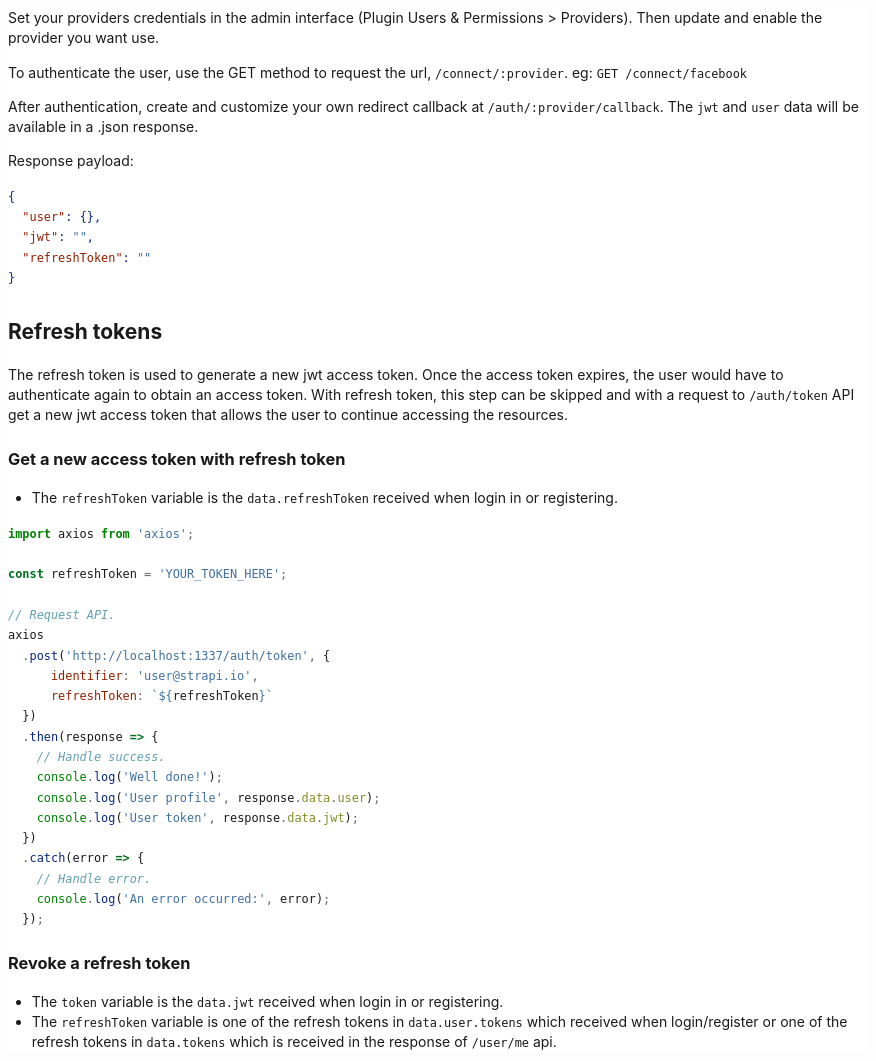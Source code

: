 Set your providers credentials in the admin interface (Plugin Users & Permissions > Providers).
Then update and enable the provider you want use.

To authenticate the user, use the GET method to request the url, `/connect/:provider`. eg: `GET /connect/facebook`

After authentication, create and customize your own redirect callback at `/auth/:provider/callback`. The `jwt` and `user` data will be available in a .json response.

Response payload:

```json
{
  "user": {},
  "jwt": "",
  "refreshToken": ""
}
```
## Refresh tokens
The refresh token is used to generate a new jwt access token. Once the access token expires, the user would have to authenticate again to obtain an access token. With refresh token, this step can be skipped and with a request to `/auth/token` API get a new jwt access token that allows the user to continue accessing the resources.

### Get a new access token with refresh token
- The `refreshToken` variable is the `data.refreshToken` received when login in or registering.

```js
import axios from 'axios';

const refreshToken = 'YOUR_TOKEN_HERE';

// Request API.
axios
  .post('http://localhost:1337/auth/token', {
      identifier: 'user@strapi.io',
      refreshToken: `${refreshToken}`
  })
  .then(response => {
    // Handle success.
    console.log('Well done!');
    console.log('User profile', response.data.user);
    console.log('User token', response.data.jwt);
  })
  .catch(error => {
    // Handle error.
    console.log('An error occurred:', error);
  });
```
### Revoke a refresh token
- The `token` variable is the `data.jwt` received when login in or registering.
- The `refreshToken` variable is one of the refresh tokens in `data.user.tokens` which received when login/register or one of the refresh tokens in `data.tokens` which is received in the response of `/user/me` api.
